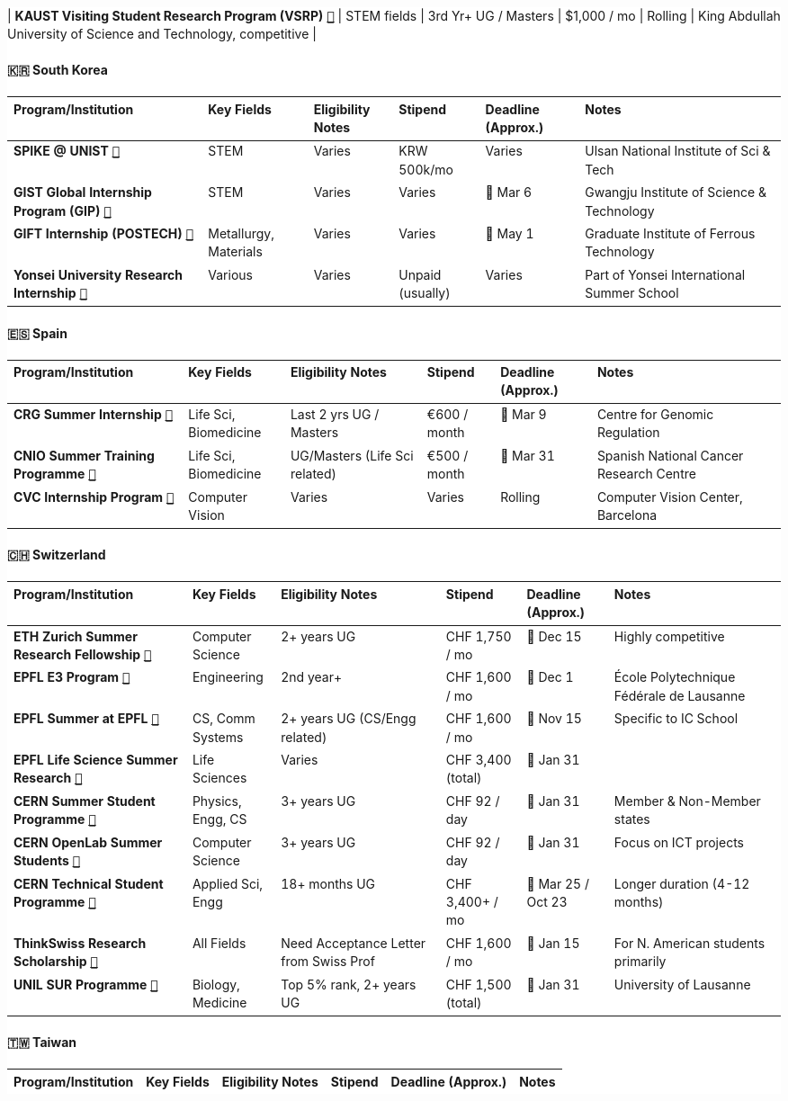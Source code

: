 | **KAUST Visiting Student Research Program (VSRP)** [<kbd>🔗</kbd>](https://vsrp.kaust.edu.sa/) | STEM fields  | 3rd Yr+ UG / Masters  | $1,000 / mo | Rolling            | King Abdullah University of Science and Technology, competitive |

#### 🇰🇷 South Korea

| Program/Institution                                                              | Key Fields           | Eligibility Notes   | Stipend        | Deadline (Approx.) | Notes                                     |
| :------------------------------------------------------------------------------- | :------------------- | :------------------ | :------------- | :----------------- | :---------------------------------------- |
| **SPIKE @ UNIST** [<kbd>🔗</kbd>](https://spike.unist.ac.kr:10449/02_learn/learn03.php) | STEM                 | Varies              | KRW 500k/mo    | Varies             | Ulsan National Institute of Sci & Tech    |
| **GIST Global Internship Program (GIP)** [<kbd>🔗</kbd>](https://www.gist.ac.kr/en/html/sub07/0702.html) | STEM                 | Varies              | Varies         | 📅 Mar 6           | Gwangju Institute of Science & Technology |
| **GIFT Internship (POSTECH)** [<kbd>🔗</kbd>](http://gift.postech.ac.kr/sub2_3.php) | Metallurgy, Materials | Varies              | Varies         | 📅 May 1           | Graduate Institute of Ferrous Technology  |
| **Yonsei University Research Internship** [<kbd>🔗</kbd>](https://summer.yonsei.ac.kr/home/program/internship02.asp) | Various              | Varies              | Unpaid (usually) | Varies             | Part of Yonsei International Summer School |

#### 🇪🇸 Spain

| Program/Institution                                                              | Key Fields               | Eligibility Notes             | Stipend      | Deadline (Approx.) | Notes                               |
| :------------------------------------------------------------------------------- | :----------------------- | :---------------------------- | :----------- | :----------------- | :---------------------------------- |
| **CRG Summer Internship** [<kbd>🔗</kbd>](https://www.crg.eu/en/content/training-undergraduates/crg-summer-internship-programme) | Life Sci, Biomedicine    | Last 2 yrs UG / Masters       | €600 / month | 📅 Mar 9           | Centre for Genomic Regulation       |
| **CNIO Summer Training Programme** [<kbd>🔗</kbd>](https://www.cnio.es/en/education-and-career-development/career-development-programmes/undergraduate-students/) | Life Sci, Biomedicine    | UG/Masters (Life Sci related) | €500 / month | 📅 Mar 31          | Spanish National Cancer Research Centre |
| **CVC Internship Program** [<kbd>🔗</kbd>](https://www.cvc.uab.es/internship/)     | Computer Vision          | Varies                        | Varies       | Rolling            | Computer Vision Center, Barcelona |

#### 🇨🇭 Switzerland

| Program/Institution                                                              | Key Fields        | Eligibility Notes                      | Stipend      | Deadline (Approx.) | Notes                                   |
| :------------------------------------------------------------------------------- | :---------------- | :------------------------------------- | :----------- | :----------------- | :-------------------------------------- |
| **ETH Zurich Summer Research Fellowship** [<kbd>🔗</kbd>](https://www.inf.ethz.ch/studies/summer-research-fellowship.html) | Computer Science  | 2+ years UG                            | CHF 1,750 / mo | 📅 Dec 15          | Highly competitive                    |
| **EPFL E3 Program** [<kbd>🔗</kbd>](https://actu.epfl.ch/news/apply-to-the-e3-epfl-excellence-in-engineering-pro/) | Engineering       | 2nd year+                              | CHF 1,600 / mo | 📅 Dec 1           | École Polytechnique Fédérale de Lausanne |
| **EPFL Summer at EPFL** [<kbd>🔗</kbd>](https://summer.epfl.ch/)                   | CS, Comm Systems  | 2+ years UG (CS/Engg related)          | CHF 1,600 / mo | 📅 Nov 15          | Specific to IC School                   |
| **EPFL Life Science Summer Research** [<kbd>🔗</kbd>](https://www.epfl.ch/schools/sv/education/summer-research-program/) | Life Sciences     | Varies                                 | CHF 3,400 (total) | 📅 Jan 31          |                                         |
| **CERN Summer Student Programme** [<kbd>🔗</kbd>](https://careers.cern/summer)     | Physics, Engg, CS | 3+ years UG                            | CHF 92 / day | 📅 Jan 31          | Member & Non-Member states            |
| **CERN OpenLab Summer Students** [<kbd>🔗</kbd>](https://openlab.cern/education)    | Computer Science  | 3+ years UG                            | CHF 92 / day | 📅 Jan 31          | Focus on ICT projects                   |
| **CERN Technical Student Programme** [<kbd>🔗</kbd>](https://careers.smartrecruiters.com/CERN/tech) | Applied Sci, Engg | 18+ months UG                          | CHF 3,400+ / mo | 📅 Mar 25 / Oct 23 | Longer duration (4-12 months)           |
| **ThinkSwiss Research Scholarship** [<kbd>🔗</kbd>](https://thinkswiss.org/)       | All Fields        | Need Acceptance Letter from Swiss Prof | CHF 1,600 / mo | 📅 Jan 15          | For N. American students primarily      |
| **UNIL SUR Programme** [<kbd>🔗</kbd>](https://www.unil.ch/eb-sur/home/menuinst/how-to-apply.html) | Biology, Medicine | Top 5% rank, 2+ years UG                 | CHF 1,500 (total) | 📅 Jan 31          | University of Lausanne                |

#### 🇹🇼 Taiwan

| Program/Institution                                                              | Key Fields                       | Eligibility Notes   | Stipend         | Deadline (Approx.) | Notes                                   |
| :------------------------------------------------------------------------------- | :------------------------------- | :------------------ | :-------------- | :----------------- | :-------------------------------------- |